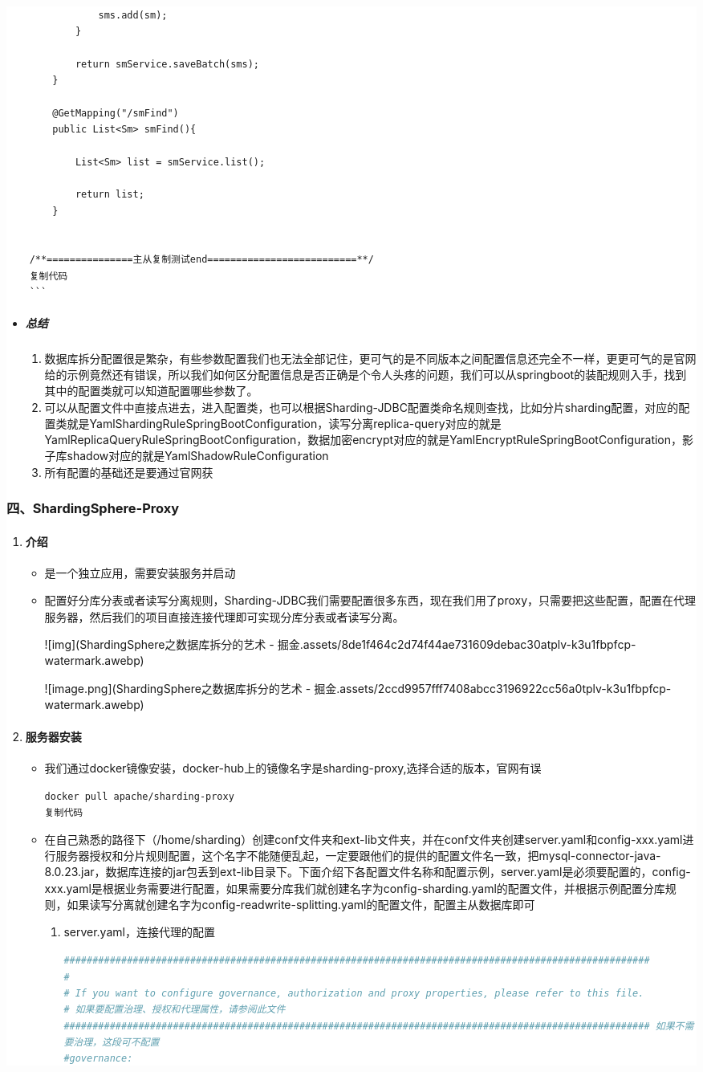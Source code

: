                     sms.add(sm);
                }
        
                return smService.saveBatch(sms);
            }
        
            @GetMapping("/smFind")
            public List<Sm> smFind(){
        
                List<Sm> list = smService.list();
        
                return list;
            }
        
        
        /**===============主从复制测试end==========================**/
        复制代码
        ```

   - ##### 总结

     1. 数据库拆分配置很是繁杂，有些参数配置我们也无法全部记住，更可气的是不同版本之间配置信息还完全不一样，更更可气的是官网给的示例竟然还有错误，所以我们如何区分配置信息是否正确是个令人头疼的问题，我们可以从springboot的装配规则入手，找到其中的配置类就可以知道配置哪些参数了。
     2. 可以从配置文件中直接点进去，进入配置类，也可以根据Sharding-JDBC配置类命名规则查找，比如分片sharding配置，对应的配置类就是YamlShardingRuleSpringBootConfiguration，读写分离replica-query对应的就是YamlReplicaQueryRuleSpringBootConfiguration，数据加密encrypt对应的就是YamlEncryptRuleSpringBootConfiguration，影子库shadow对应的就是YamlShadowRuleConfiguration
     3. 所有配置的基础还是要通过官网获

### 四、ShardingSphere-Proxy

1. #### 介绍

   - 是一个独立应用，需要安装服务并启动

   - 配置好分库分表或者读写分离规则，Sharding-JDBC我们需要配置很多东西，现在我们用了proxy，只需要把这些配置，配置在代理服务器，然后我们的项目直接连接代理即可实现分库分表或者读写分离。

     ![img](ShardingSphere之数据库拆分的艺术 - 掘金.assets/8de1f464c2d74f44ae731609debac30atplv-k3u1fbpfcp-watermark.awebp)

     ![image.png](ShardingSphere之数据库拆分的艺术 - 掘金.assets/2ccd9957fff7408abcc3196922cc56a0tplv-k3u1fbpfcp-watermark.awebp)

2. #### 服务器安装

   - 我们通过docker镜像安装，docker-hub上的镜像名字是sharding-proxy,选择合适的版本，官网有误

     ```shell
     docker pull apache/sharding-proxy
     复制代码
     ```

   - 在自己熟悉的路径下（/home/sharding）创建conf文件夹和ext-lib文件夹，并在conf文件夹创建server.yaml和config-xxx.yaml进行服务器授权和分片规则配置，这个名字不能随便乱起，一定要跟他们的提供的配置文件名一致，把mysql-connector-java-8.0.23.jar，数据库连接的jar包丢到ext-lib目录下。下面介绍下各配置文件名称和配置示例，server.yaml是必须要配置的，config-xxx.yaml是根据业务需要进行配置，如果需要分库我们就创建名字为config-sharding.yaml的配置文件，并根据示例配置分库规则，如果读写分离就创建名字为config-readwrite-splitting.yaml的配置文件，配置主从数据库即可

     1. server.yaml，连接代理的配置

        ```yaml
        ######################################################################################################
        #
        # If you want to configure governance, authorization and proxy properties, please refer to this file.
        # 如果要配置治理、授权和代理属性，请参阅此文件
        ###################################################################################################### 如果不需要治理，这段可不配置
        #governance: